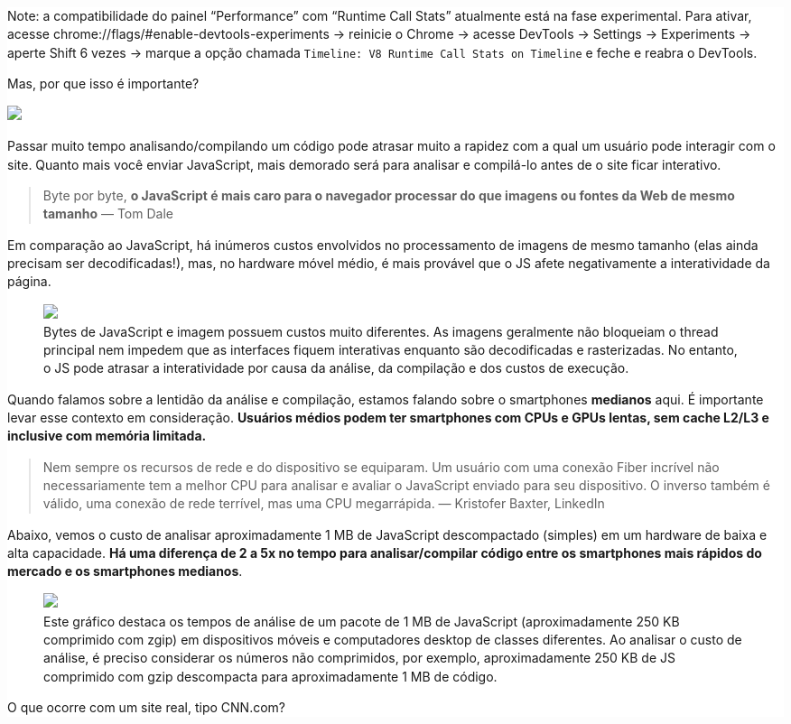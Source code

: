 Note: a compatibilidade do painel “Performance” com “Runtime Call Stats” atualmente está na fase experimental.
Para ativar, acesse chrome://flags/#enable-devtools-experiments -> reinicie o Chrome ->
acesse DevTools -> Settings -> Experiments -> aperte Shift 6 vezes -> marque a opção
chamada `Timeline: V8 Runtime Call Stats on Timeline` e feche e reabra o DevTools.

Mas, por que isso é importante?

<img src="images/1_Dirw7RdQj9Dktc-Ny6-xbA.png"/>

Passar muito tempo analisando/compilando um código pode atrasar muito a rapidez com a qual um usuário
pode interagir com o site. Quanto mais você enviar JavaScript, mais demorado será para
analisar e compilá-lo antes de o site ficar interativo.

> Byte por byte, **o JavaScript é mais caro para o navegador processar do que
> imagens ou fontes da Web de mesmo tamanho** — Tom Dale

Em comparação ao JavaScript, há inúmeros custos envolvidos no processamento de
imagens de mesmo tamanho (elas ainda precisam ser decodificadas!), mas, no
hardware móvel médio, é mais provável que o JS afete negativamente a interatividade da página.

<figure> <img src="images/1_PRVzNizF9jQ_QADF5lQHpA.png"/> <figcaption>Bytes de JavaScript
e imagem possuem custos muito diferentes. As imagens geralmente não bloqueiam o thread
principal nem impedem que as interfaces fiquem interativas enquanto são decodificadas e
rasterizadas. No entanto, o JS pode atrasar a interatividade por causa da análise, da compilação e dos
custos de execução.</figcaption> </figure>

Quando falamos sobre a lentidão da análise e compilação, estamos
falando sobre o smartphones **medianos** aqui. É importante levar esse contexto em consideração. **Usuários médios podem ter smartphones
com CPUs e GPUs lentas, sem cache L2/L3 e inclusive com memória
limitada.**

> Nem sempre os recursos de rede e do dispositivo se equiparam. Um usuário
> com uma conexão Fiber incrível não necessariamente tem a melhor CPU para
> analisar e avaliar o JavaScript enviado para seu dispositivo. O inverso
> também é válido, uma conexão de rede terrível, mas uma CPU megarrápida. — Kristofer
> Baxter, LinkedIn

Abaixo, vemos o custo de analisar aproximadamente 1 MB de JavaScript descompactado (simples) em um
hardware de baixa e alta capacidade. **Há uma diferença de 2 a 5x no tempo para analisar/compilar
código entre os smartphones mais rápidos do mercado e os smartphones medianos**.

<figure> <img src="images/1_8BQ3bCYu1AVvJWPR1x8Yig.png"/> <figcaption>Este gráfico
destaca os tempos de análise de um pacote de 1 MB de JavaScript (aproximadamente 250 KB comprimido com zgip) em
dispositivos móveis e computadores desktop de classes diferentes. Ao analisar o custo de
análise, é preciso considerar os números não comprimidos, por exemplo, aproximadamente 250 KB de JS comprimido com gzip
descompacta para aproximadamente 1 MB de código.</figcaption> </figure>

O que ocorre com um site real, tipo CNN.com?
